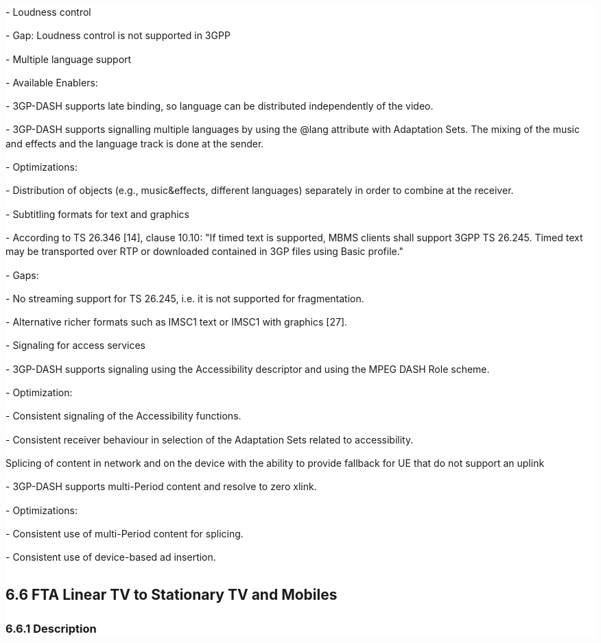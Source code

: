 \- Loudness control

\- Gap: Loudness control is not supported in 3GPP

\- Multiple language support

\- Available Enablers:

\- 3GP-DASH supports late binding, so language can be distributed
independently of the video.

\- 3GP-DASH supports signalling multiple languages by using the \@lang
attribute with Adaptation Sets. The mixing of the music and effects and
the language track is done at the sender.

\- Optimizations:

\- Distribution of objects (e.g., music&effects, different languages)
separately in order to combine at the receiver.

\- Subtitling formats for text and graphics

\- According to TS 26.346 \[14\], clause 10.10: \"If timed text is
supported, MBMS clients shall support 3GPP TS 26.245. Timed text may be
transported over RTP or downloaded contained in 3GP files using Basic
profile.\"

\- Gaps:

\- No streaming support for TS 26.245, i.e. it is not supported for
fragmentation.

\- Alternative richer formats such as IMSC1 text or IMSC1 with graphics
\[27\].

\- Signaling for access services

\- 3GP-DASH supports signaling using the Accessibility descriptor and
using the MPEG DASH Role scheme.

\- Optimization:

\- Consistent signaling of the Accessibility functions.

\- Consistent receiver behaviour in selection of the Adaptation Sets
related to accessibility.

Splicing of content in network and on the device with the ability to
provide fallback for UE that do not support an uplink

\- 3GP-DASH supports multi-Period content and resolve to zero xlink.

\- Optimizations:

\- Consistent use of multi-Period content for splicing.

\- Consistent use of device-based ad insertion.

6.6 FTA Linear TV to Stationary TV and Mobiles
----------------------------------------------

### 6.6.1 Description
